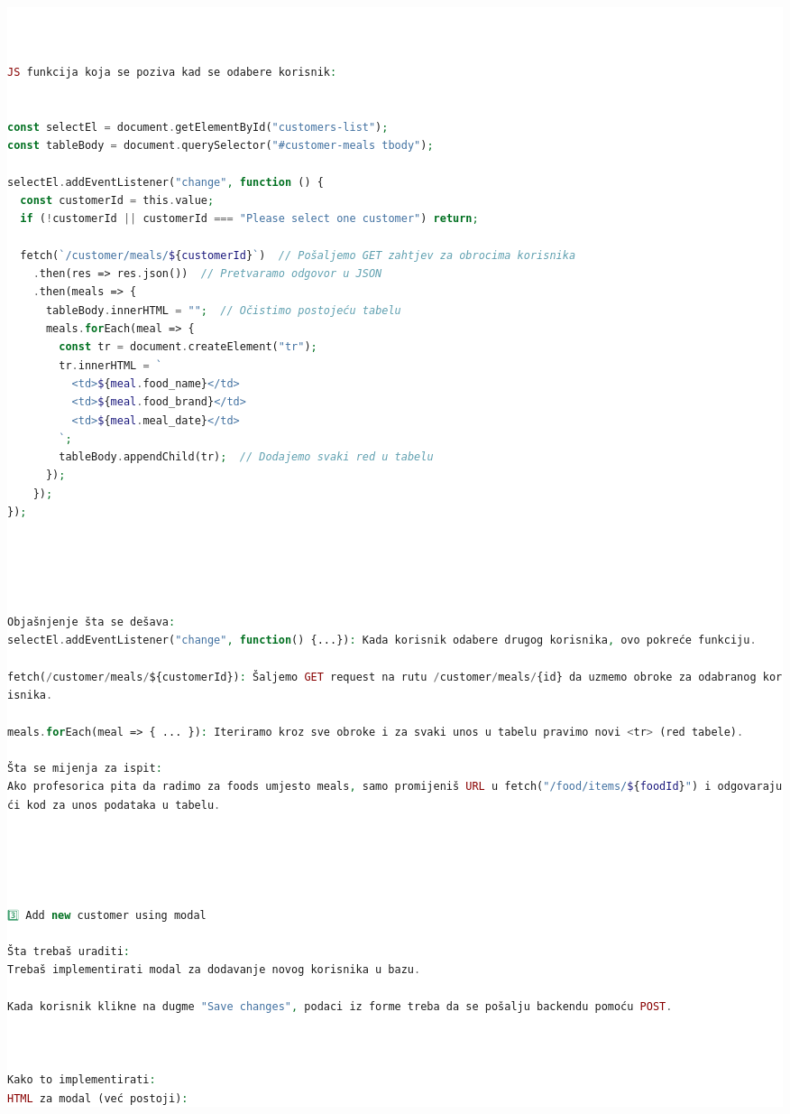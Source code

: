 ```php



JS funkcija koja se poziva kad se odabere korisnik:


const selectEl = document.getElementById("customers-list");
const tableBody = document.querySelector("#customer-meals tbody");

selectEl.addEventListener("change", function () {
  const customerId = this.value;
  if (!customerId || customerId === "Please select one customer") return;

  fetch(`/customer/meals/${customerId}`)  // Pošaljemo GET zahtjev za obrocima korisnika
    .then(res => res.json())  // Pretvaramo odgovor u JSON
    .then(meals => {
      tableBody.innerHTML = "";  // Očistimo postojeću tabelu
      meals.forEach(meal => {
        const tr = document.createElement("tr");
        tr.innerHTML = `
          <td>${meal.food_name}</td>
          <td>${meal.food_brand}</td>
          <td>${meal.meal_date}</td>
        `;
        tableBody.appendChild(tr);  // Dodajemo svaki red u tabelu
      });
    });
});





Objašnjenje šta se dešava:
selectEl.addEventListener("change", function() {...}): Kada korisnik odabere drugog korisnika, ovo pokreće funkciju.

fetch(/customer/meals/${customerId}): Šaljemo GET request na rutu /customer/meals/{id} da uzmemo obroke za odabranog korisnika.

meals.forEach(meal => { ... }): Iteriramo kroz sve obroke i za svaki unos u tabelu pravimo novi <tr> (red tabele).

Šta se mijenja za ispit:
Ako profesorica pita da radimo za foods umjesto meals, samo promijeniš URL u fetch("/food/items/${foodId}") i odgovarajući kod za unos podataka u tabelu.





3️⃣ Add new customer using modal

Šta trebaš uraditi:
Trebaš implementirati modal za dodavanje novog korisnika u bazu.

Kada korisnik klikne na dugme "Save changes", podaci iz forme treba da se pošalju backendu pomoću POST.



Kako to implementirati:
HTML za modal (već postoji):
```